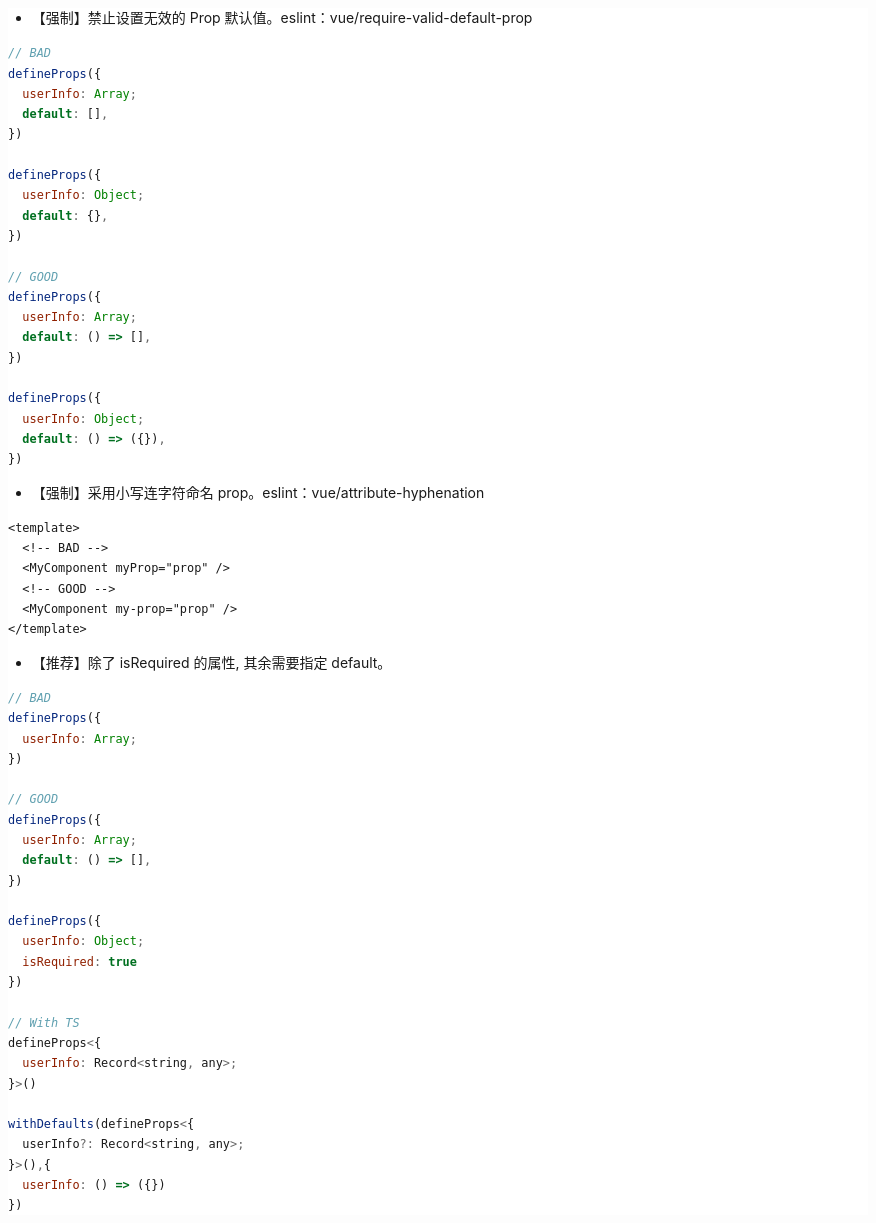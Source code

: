 - 【强制】禁止设置无效的 Prop 默认值。eslint：vue/require-valid-default-prop
```javascript
// BAD
defineProps({
  userInfo: Array;
  default: [],
})

defineProps({
  userInfo: Object;
  default: {},
})

// GOOD
defineProps({
  userInfo: Array;
  default: () => [],
})

defineProps({
  userInfo: Object;
  default: () => ({}),
})
```

- 【强制】采用小写连字符命名 prop。eslint：vue/attribute-hyphenation
```vue
<template>
  <!-- BAD -->
  <MyComponent myProp="prop" />
  <!-- GOOD -->
  <MyComponent my-prop="prop" />
</template>
```

- 【推荐】除了 isRequired 的属性, 其余需要指定 default。
```javascript
// BAD
defineProps({
  userInfo: Array;
})

// GOOD
defineProps({
  userInfo: Array;
  default: () => [],
})

defineProps({
  userInfo: Object;
  isRequired: true
})

// With TS
defineProps<{
  userInfo: Record<string, any>;
}>()

withDefaults(defineProps<{
  userInfo?: Record<string, any>;
}>(),{
  userInfo: () => ({})
})
```
